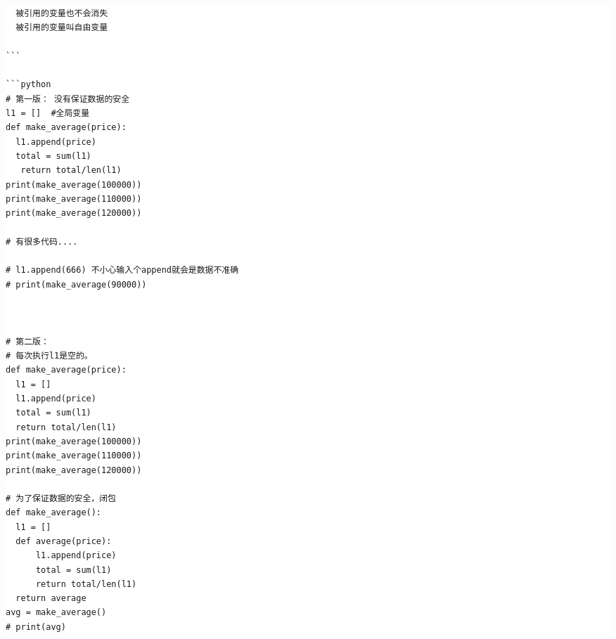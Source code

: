   ````
	被引用的变量也不会消失
	被引用的变量叫自由变量

```

```python
# 第一版： 没有保证数据的安全
l1 = []  #全局变量
def make_average(price):
    l1.append(price)
    total = sum(l1)
     return total/len(l1)
print(make_average(100000))
print(make_average(110000))
print(make_average(120000))

# 有很多代码....

# l1.append(666) 不小心输入个append就会是数据不准确
# print(make_average(90000))



# 第二版：
# 每次执行l1是空的。
def make_average(price):
    l1 = []
    l1.append(price)
    total = sum(l1)
    return total/len(l1)
print(make_average(100000))
print(make_average(110000))
print(make_average(120000))

# 为了保证数据的安全，闭包
def make_average():
    l1 = []
    def average(price):
        l1.append(price)
        total = sum(l1)
        return total/len(l1)
    return average
avg = make_average()
# print(avg)
